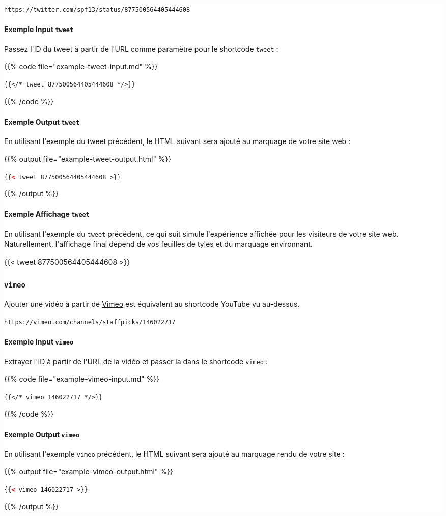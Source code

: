 ```
https://twitter.com/spf13/status/877500564405444608
```

#### Exemple Input `tweet`

Passez l'ID du tweet à partir de l'URL comme paramètre pour le shortcode `tweet` :

{{% code file="example-tweet-input.md" %}}
```md
{{</* tweet 877500564405444608 */>}}
```
{{% /code %}}

#### Exemple Output `tweet`

En utilisant l'exemple du tweet précédent, le HTML suivant sera ajouté au marquage de votre site web :

{{% output file="example-tweet-output.html" %}}
```html
{{< tweet 877500564405444608 >}}
```
{{% /output %}}

#### Exemple Affichage `tweet`

En utilisant l'exemple du `tweet` précédent, ce qui suit simule l'expérience affichée pour les visiteurs de votre site web. Naturellement, l'affichage final dépend de vos feuilles de tyles et du marquage environnant.

{{< tweet 877500564405444608 >}}

### `vimeo`

Ajouter une vidéo à partir de [Vimeo][] est équivalent au shortcode YouTube vu au-dessus.

```
https://vimeo.com/channels/staffpicks/146022717
```

#### Exemple Input `vimeo`

Extrayer l'ID à partir de l'URL de la vidéo et passer la dans le shortcode `vimeo` :

{{% code file="example-vimeo-input.md" %}}
```md
{{</* vimeo 146022717 */>}}
```
{{% /code %}}

#### Exemple Output `vimeo` 

En utilisant l'exemple `vimeo` précédent, le HTML suivant sera ajouté au marquage rendu de votre site : 

{{% output file="example-vimeo-output.html" %}}
```html
{{< vimeo 146022717 >}}
```
{{% /output %}}


[`figure` shortcode]: #figure
[contentmanagementsection]: /content-management/formats/
[examplegist]: https://gist.github.com/spf13/7896402
[figureelement]: http://html5doctor.com/the-figure-figcaption-elements/ "An article from HTML5 doctor discussing the fig and figcaption elements."
[Instagram]: https://www.instagram.com/
[pagevariables]: /variables/page/
[partials]: /templates/partials/
[Pygments]: http://pygments.org/
[quickstart]: /demarrage/quickstart/
[sctemps]: /templates/shortcode-templates/
[scvars]: /variables/shortcodes/
[shortcode template documentation]: /templates/shortcode-templates/
[Speaker Deck]: https://speakerdeck.com/
[templatessection]: /templates/
[Vimeo]: https://vimeo.com/
[YouTube Videos]: https://www.youtube.com/
